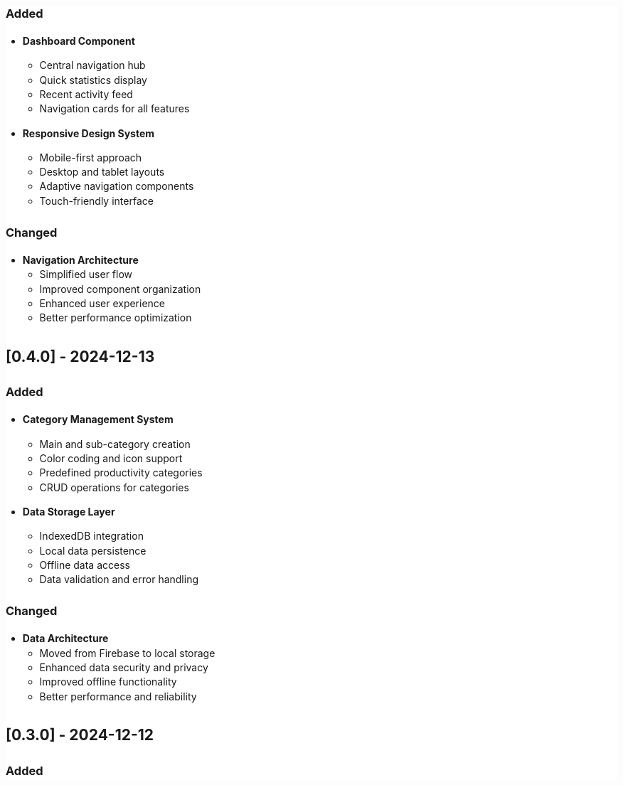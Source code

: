 ### Added

- **Dashboard Component**

  - Central navigation hub
  - Quick statistics display
  - Recent activity feed
  - Navigation cards for all features

- **Responsive Design System**
  - Mobile-first approach
  - Desktop and tablet layouts
  - Adaptive navigation components
  - Touch-friendly interface

### Changed

- **Navigation Architecture**
  - Simplified user flow
  - Improved component organization
  - Enhanced user experience
  - Better performance optimization

## [0.4.0] - 2024-12-13

### Added

- **Category Management System**

  - Main and sub-category creation
  - Color coding and icon support
  - Predefined productivity categories
  - CRUD operations for categories

- **Data Storage Layer**
  - IndexedDB integration
  - Local data persistence
  - Offline data access
  - Data validation and error handling

### Changed

- **Data Architecture**
  - Moved from Firebase to local storage
  - Enhanced data security and privacy
  - Improved offline functionality
  - Better performance and reliability

## [0.3.0] - 2024-12-12

### Added
